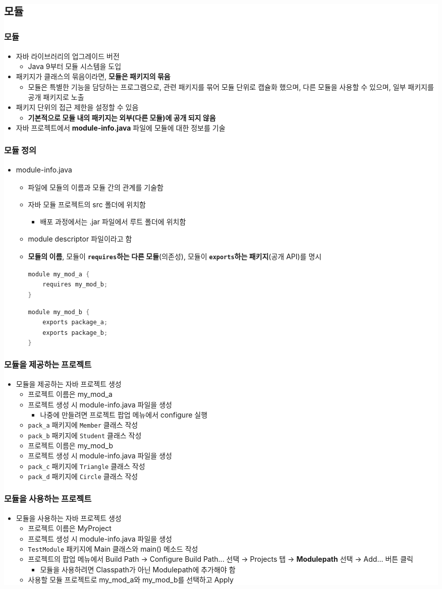 
## 모듈

### 모듈

- 자바 라이브러리의 업그레이드 버전
    - Java 9부터 모듈 시스템을 도입
- 패키지가 클래스의 묶음이라면, **모듈은 패키지의 묶음**
    - 모듈은 특별한 기능을 담당하는 프로그램으로, 관련 패키지를 묶어 모듈 단위로 캡슐화 했으며, 다른 모듈을 사용할 수 있으며, 일부 패키지를 공개 패키지로 노출
- 패키지 단위의 접근 제한을 설정할 수 있음
    - **기본적으로 모듈 내의 패키지는 외부(다른 모듈)에 공개 되지 않음**
- 자바 프로젝트에서 **module-info.java** 파일에 모듈에 대한 정보를 기술

### 모듈 정의

- module-info.java
    - 파일에 모듈의 이름과 모듈 간의 관계를 기술함
    - 자바 모듈 프로젝트의 src 폴더에 위치함
        - 배포 과정에서는 .jar 파일에서 루트 폴더에 위치함
    - module descriptor 파일이라고 함
    - **모듈의 이름**, 모듈이 **`requires`하는 다른 모듈**(의존성), 모듈이 **`exports`하는 패키지**(공개 API)를 명시
        
        ```java
        module my_mod_a {
            requires my_mod_b;
        }
        ```
        
        ```java
        module my_mod_b {
            exports package_a;
            exports package_b;
        }
        ```
        

### 모듈을 제공하는 프로젝트

- 모듈을 제공하는 자바 프로젝트 생성
    - 프로젝트 이름은 my_mod_a
    - 프로젝트 생성 시 module-info.java 파일을 생성
        - 나중에 만들려면 프로젝트 팝업 메뉴에서 configure 실행
    - `pack_a` 패키지에 `Member` 클래스 작성
    - `pack_b` 패키지에 `Student` 클래스 작성
    - 프로젝트 이름은 my_mod_b
    - 프로젝트 생성 시 module-info.java 파일을 생성
    - `pack_c` 패키지에 `Triangle` 클래스 작성
    - `pack_d` 패키지에 `Circle` 클래스 작성

### 모듈을 사용하는 프로젝트

- 모듈을 사용하는 자바 프로젝트 생성
    - 프로젝트 이름은 MyProject
    - 프로젝트 생성 시 module-info.java 파일을 생성
    - `TestModule` 패키지에 Main 클래스와 main() 메소드 작성
    - 프로젝트의 팝업 메뉴에서 Build Path → Configure Build Path... 선택 → Projects 탭 → **Modulepath** 선택 → Add... 버튼 클릭
        - 모듈을 사용하려면 Classpath가 아닌 Modulepath에 추가해야 함
    - 사용할 모듈 프로젝트로 my_mod_a와 my_mod_b를 선택하고 Apply
